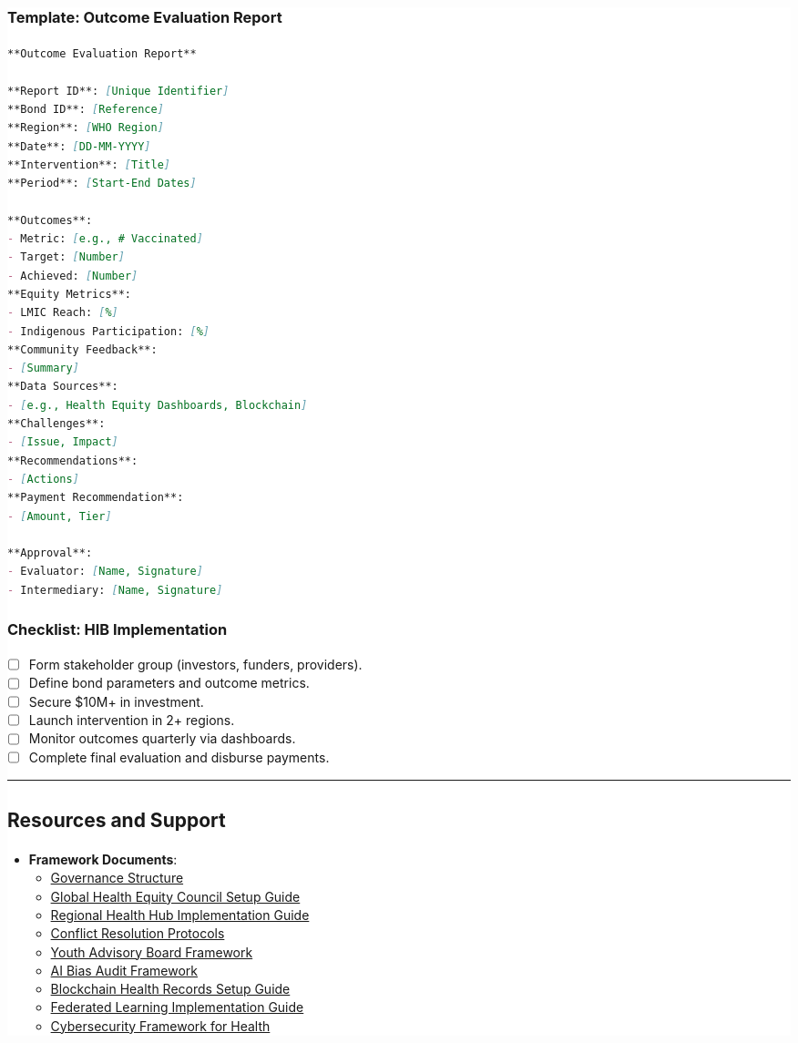 ### Template: Outcome Evaluation Report
```markdown
**Outcome Evaluation Report**

**Report ID**: [Unique Identifier]
**Bond ID**: [Reference]
**Region**: [WHO Region]
**Date**: [DD-MM-YYYY]
**Intervention**: [Title]
**Period**: [Start-End Dates]

**Outcomes**:
- Metric: [e.g., # Vaccinated]
- Target: [Number]
- Achieved: [Number]
**Equity Metrics**:
- LMIC Reach: [%]
- Indigenous Participation: [%]
**Community Feedback**:
- [Summary]
**Data Sources**:
- [e.g., Health Equity Dashboards, Blockchain]
**Challenges**:
- [Issue, Impact]
**Recommendations**:
- [Actions]
**Payment Recommendation**:
- [Amount, Tier]

**Approval**:
- Evaluator: [Name, Signature]
- Intermediary: [Name, Signature]
```

### Checklist: HIB Implementation
- [ ] Form stakeholder group (investors, funders, providers).
- [ ] Define bond parameters and outcome metrics.
- [ ] Secure $10M+ in investment.
- [ ] Launch intervention in 2+ regions.
- [ ] Monitor outcomes quarterly via dashboards.
- [ ] Complete final evaluation and disburse payments.

---

## <a id="resources-and-support"></a>Resources and Support

- **Framework Documents**:
  - [Governance Structure](/framework/docs/implementation/planetary-health#01-governance-structure)
  - [Global Health Equity Council Setup Guide](/framework/tools/planetary-health/global-health-equity-council-setup-guide.md)
  - [Regional Health Hub Implementation Guide](/framework/tools/planetary-health/regional-health-hub-implementation-guide.md)
  - [Conflict Resolution Protocols](/framework/tools/planetary-health/conflict-resolution-protocols-en.pdf)
  - [Youth Advisory Board Framework](/framework/tools/planetary-health/youth-advisory-board-framework-en.pdf)
  - [AI Bias Audit Framework](/framework/tools/planetary-health/ai-bias-audit-framework.md)
  - [Blockchain Health Records Setup Guide](/framework/tools/planetary-health/blockchain-health-records-setup-guide.md)
  - [Federated Learning Implementation Guide](/framework/tools/planetary-health/federated-learning-implementation-guide.md)
  - [Cybersecurity Framework for Health](/framework/tools/planetary-health/cybersecurity-framework-for-health.md)